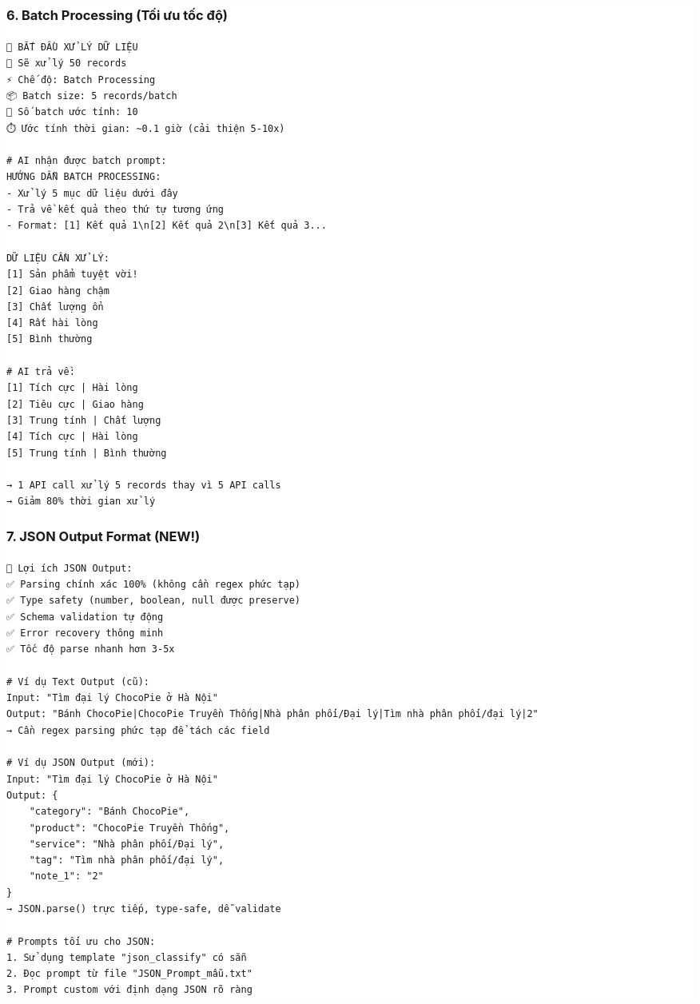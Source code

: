 ### 6. Batch Processing (Tối ưu tốc độ)
```
🚀 BẮT ĐẦU XỬ LÝ DỮ LIỆU
🎯 Sẽ xử lý 50 records  
⚡ Chế độ: Batch Processing
📦 Batch size: 5 records/batch
🔢 Số batch ước tính: 10
⏱️ Ước tính thời gian: ~0.1 giờ (cải thiện 5-10x)

# AI nhận được batch prompt:
HƯỚNG DẪN BATCH PROCESSING:
- Xử lý 5 mục dữ liệu dưới đây
- Trả về kết quả theo thứ tự tương ứng
- Format: [1] Kết quả 1\n[2] Kết quả 2\n[3] Kết quả 3...

DỮ LIỆU CẦN XỬ LÝ:
[1] Sản phẩm tuyệt vời!
[2] Giao hàng chậm
[3] Chất lượng ổn
[4] Rất hài lòng
[5] Bình thường

# AI trả về:
[1] Tích cực | Hài lòng
[2] Tiêu cực | Giao hàng  
[3] Trung tính | Chất lượng
[4] Tích cực | Hài lòng
[5] Trung tính | Bình thường

→ 1 API call xử lý 5 records thay vì 5 API calls
→ Giảm 80% thời gian xử lý
```

### 7. JSON Output Format (NEW!)
```
🔧 Lợi ích JSON Output:
✅ Parsing chính xác 100% (không cần regex phức tạp)
✅ Type safety (number, boolean, null được preserve)
✅ Schema validation tự động
✅ Error recovery thông minh
✅ Tốc độ parse nhanh hơn 3-5x

# Ví dụ Text Output (cũ):
Input: "Tìm đại lý ChocoPie ở Hà Nội"
Output: "Bánh ChocoPie|ChocoPie Truyền Thống|Nhà phân phối/Đại lý|Tìm nhà phân phối/đại lý|2"
→ Cần regex parsing phức tạp để tách các field

# Ví dụ JSON Output (mới):
Input: "Tìm đại lý ChocoPie ở Hà Nội" 
Output: {
    "category": "Bánh ChocoPie",
    "product": "ChocoPie Truyền Thống", 
    "service": "Nhà phân phối/Đại lý",
    "tag": "Tìm nhà phân phối/đại lý",
    "note_1": "2"
}
→ JSON.parse() trực tiếp, type-safe, dễ validate

# Prompts tối ưu cho JSON:
1. Sử dụng template "json_classify" có sẵn
2. Đọc prompt từ file "JSON_Prompt_mẫu.txt"
3. Prompt custom với định dạng JSON rõ ràng

```
